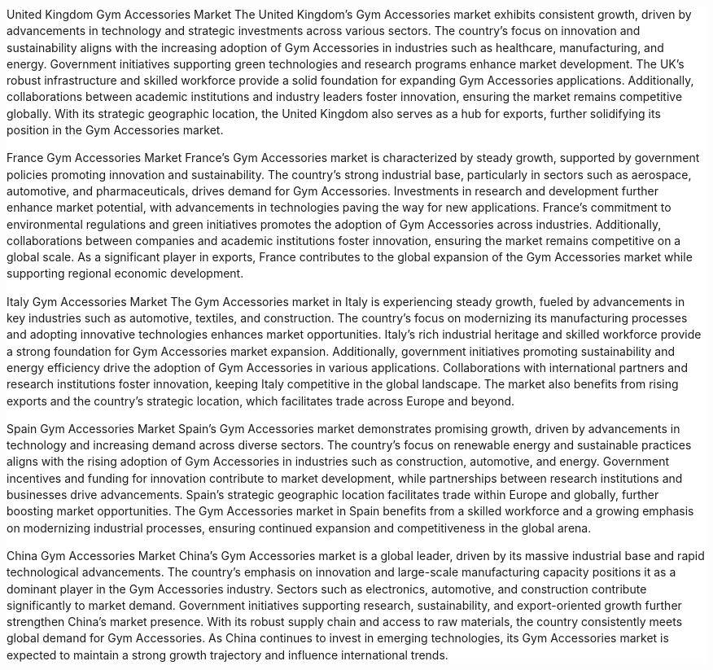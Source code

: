 United Kingdom Gym Accessories Market
The United Kingdom’s Gym Accessories market exhibits consistent growth, driven by advancements in technology and strategic investments across various sectors. The country’s focus on innovation and sustainability aligns with the increasing adoption of Gym Accessories in industries such as healthcare, manufacturing, and energy. Government initiatives supporting green technologies and research programs enhance market development. The UK’s robust infrastructure and skilled workforce provide a solid foundation for expanding Gym Accessories applications. Additionally, collaborations between academic institutions and industry leaders foster innovation, ensuring the market remains competitive globally. With its strategic geographic location, the United Kingdom also serves as a hub for exports, further solidifying its position in the Gym Accessories market.

France Gym Accessories Market
France’s Gym Accessories market is characterized by steady growth, supported by government policies promoting innovation and sustainability. The country’s strong industrial base, particularly in sectors such as aerospace, automotive, and pharmaceuticals, drives demand for Gym Accessories. Investments in research and development further enhance market potential, with advancements in technologies paving the way for new applications. France’s commitment to environmental regulations and green initiatives promotes the adoption of Gym Accessories across industries. Additionally, collaborations between companies and academic institutions foster innovation, ensuring the market remains competitive on a global scale. As a significant player in exports, France contributes to the global expansion of the Gym Accessories market while supporting regional economic development.

Italy Gym Accessories Market
The Gym Accessories market in Italy is experiencing steady growth, fueled by advancements in key industries such as automotive, textiles, and construction. The country’s focus on modernizing its manufacturing processes and adopting innovative technologies enhances market opportunities. Italy’s rich industrial heritage and skilled workforce provide a strong foundation for Gym Accessories market expansion. Additionally, government initiatives promoting sustainability and energy efficiency drive the adoption of Gym Accessories in various applications. Collaborations with international partners and research institutions foster innovation, keeping Italy competitive in the global landscape. The market also benefits from rising exports and the country’s strategic location, which facilitates trade across Europe and beyond.

Spain Gym Accessories Market
Spain’s Gym Accessories market demonstrates promising growth, driven by advancements in technology and increasing demand across diverse sectors. The country’s focus on renewable energy and sustainable practices aligns with the rising adoption of Gym Accessories in industries such as construction, automotive, and energy. Government incentives and funding for innovation contribute to market development, while partnerships between research institutions and businesses drive advancements. Spain’s strategic geographic location facilitates trade within Europe and globally, further boosting market opportunities. The Gym Accessories market in Spain benefits from a skilled workforce and a growing emphasis on modernizing industrial processes, ensuring continued expansion and competitiveness in the global arena.

China Gym Accessories Market
China’s Gym Accessories market is a global leader, driven by its massive industrial base and rapid technological advancements. The country’s emphasis on innovation and large-scale manufacturing capacity positions it as a dominant player in the Gym Accessories industry. Sectors such as electronics, automotive, and construction contribute significantly to market demand. Government initiatives supporting research, sustainability, and export-oriented growth further strengthen China’s market presence. With its robust supply chain and access to raw materials, the country consistently meets global demand for Gym Accessories. As China continues to invest in emerging technologies, its Gym Accessories market is expected to maintain a strong growth trajectory and influence international trends.
